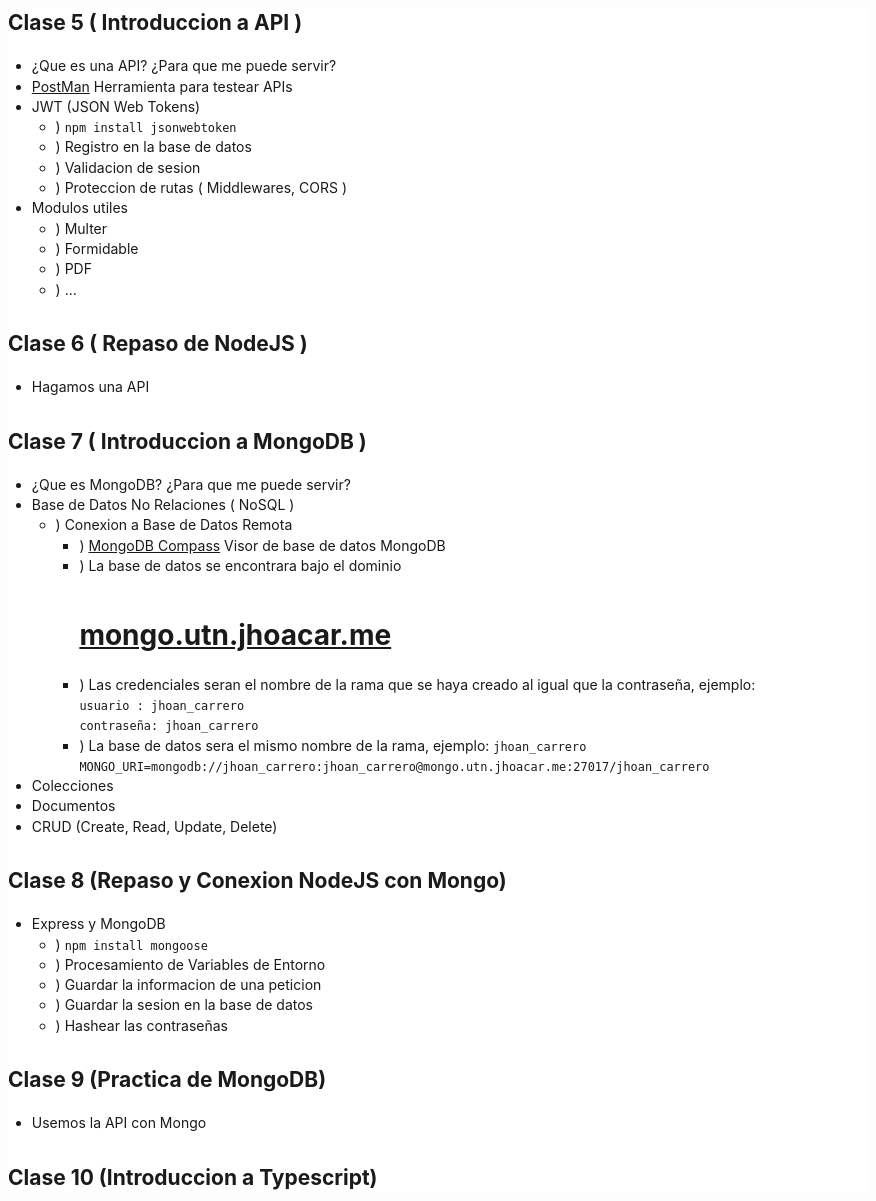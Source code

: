 ## Clase 5 ( Introduccion a API )

 * ¿Que es una API? ¿Para que me puede servir?
 * [PostMan](https://www.postman.com/downloads/) Herramienta para testear APIs
 * JWT (JSON Web Tokens)
   * ) `npm install jsonwebtoken`
   * ) Registro en la base de datos
   * ) Validacion de sesion
   * ) Proteccion de rutas ( Middlewares, CORS )
 * Modulos utiles
   * ) Multer
   * ) Formidable
   * ) PDF
   * ) ... 

## Clase 6 ( Repaso de NodeJS )

 * Hagamos una API

## Clase 7 ( Introduccion a MongoDB )

 * ¿Que es MongoDB? ¿Para que me puede servir?
 * Base de Datos No Relaciones ( NoSQL ) 
    * ) Conexion a Base de Datos Remota
        * ) [MongoDB Compass](https://www.mongodb.com/try/download/compass) Visor de base de datos MongoDB
        * ) La base de datos se encontrara bajo el dominio <br><h1><a href="https://mongo.utn.jhoacar.me">mongo.utn.jhoacar.me</a></h1>
        * ) Las credenciales seran el nombre de la rama que se haya creado al igual que la contraseña, ejemplo: <br> `usuario : jhoan_carrero` <br> `contraseña: jhoan_carrero`   
        * ) La base de datos sera el mismo nombre de la rama, ejemplo: `jhoan_carrero` <br> `MONGO_URI=mongodb://jhoan_carrero:jhoan_carrero@mongo.utn.jhoacar.me:27017/jhoan_carrero` <br>
 * Colecciones
 * Documentos
 * CRUD (Create, Read, Update, Delete)

## Clase 8 (Repaso y Conexion NodeJS con Mongo)

* Express y MongoDB
    * ) `npm install mongoose`
    * ) Procesamiento de Variables de Entorno
    * ) Guardar la informacion de una peticion
    * ) Guardar la sesion en la base de datos
    * ) Hashear las contraseñas

## Clase 9 (Practica de MongoDB)

* Usemos la API con Mongo

## Clase 10 (Introduccion a Typescript)
